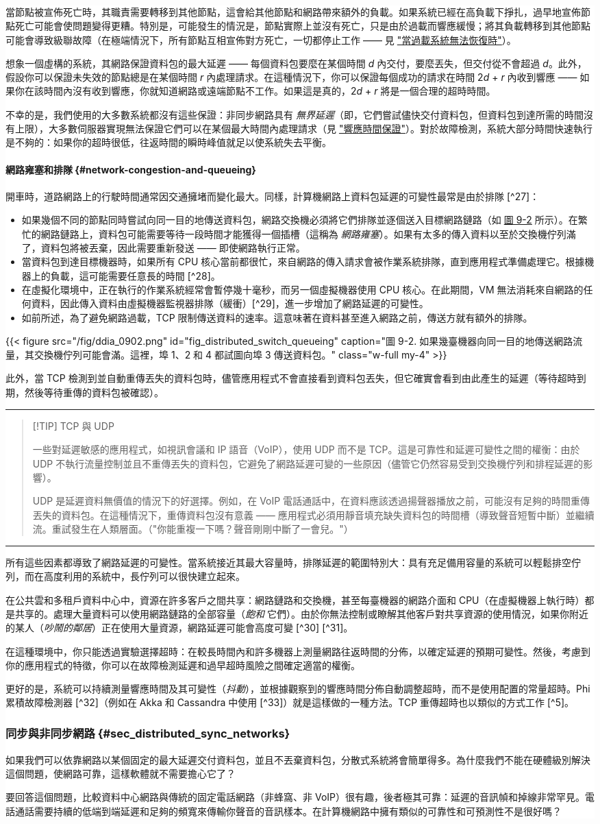 當節點被宣佈死亡時，其職責需要轉移到其他節點，這會給其他節點和網路帶來額外的負載。如果系統已經在高負載下掙扎，過早地宣佈節點死亡可能會使問題變得更糟。特別是，可能發生的情況是，節點實際上並沒有死亡，只是由於過載而響應緩慢；將其負載轉移到其他節點可能會導致級聯故障（在極端情況下，所有節點互相宣佈對方死亡，一切都停止工作 —— 見 ["當過載系統無法恢復時"](/tw/ch2#sidebar_metastable)）。

想象一個虛構的系統，其網路保證資料包的最大延遲 —— 每個資料包要麼在某個時間 *d* 內交付，要麼丟失，但交付從不會超過 *d*。此外，假設你可以保證未失效的節點總是在某個時間 *r* 內處理請求。在這種情況下，你可以保證每個成功的請求在時間 2*d* + *r* 內收到響應 —— 如果你在該時間內沒有收到響應，你就知道網路或遠端節點不工作。如果這是真的，2*d* + *r* 將是一個合理的超時時間。

不幸的是，我們使用的大多數系統都沒有這些保證：非同步網路具有 *無界延遲*（即，它們嘗試儘快交付資料包，但資料包到達所需的時間沒有上限），大多數伺服器實現無法保證它們可以在某個最大時間內處理請求（見 ["響應時間保證"](/tw/ch9#sec_distributed_clocks_realtime)）。對於故障檢測，系統大部分時間快速執行是不夠的：如果你的超時很低，往返時間的瞬時峰值就足以使系統失去平衡。

#### 網路雍塞和排隊 {#network-congestion-and-queueing}

開車時，道路網路上的行駛時間通常因交通擁堵而變化最大。同樣，計算機網路上資料包延遲的可變性最常是由於排隊 [^27]：

* 如果幾個不同的節點同時嘗試向同一目的地傳送資料包，網路交換機必須將它們排隊並逐個送入目標網路鏈路（如 [圖 9-2](/tw/ch9#fig_distributed_switch_queueing) 所示）。在繁忙的網路鏈路上，資料包可能需要等待一段時間才能獲得一個插槽（這稱為 *網路雍塞*）。如果有太多的傳入資料以至於交換機佇列滿了，資料包將被丟棄，因此需要重新發送 —— 即使網路執行正常。
* 當資料包到達目標機器時，如果所有 CPU 核心當前都很忙，來自網路的傳入請求會被作業系統排隊，直到應用程式準備處理它。根據機器上的負載，這可能需要任意長的時間 [^28]。
* 在虛擬化環境中，正在執行的作業系統經常會暫停幾十毫秒，而另一個虛擬機器使用 CPU 核心。在此期間，VM 無法消耗來自網路的任何資料，因此傳入資料由虛擬機器監視器排隊（緩衝）[^29]，進一步增加了網路延遲的可變性。
* 如前所述，為了避免網路過載，TCP 限制傳送資料的速率。這意味著在資料甚至進入網路之前，傳送方就有額外的排隊。

{{< figure src="/fig/ddia_0902.png" id="fig_distributed_switch_queueing" caption="圖 9-2. 如果幾臺機器向同一目的地傳送網路流量，其交換機佇列可能會滿。這裡，埠 1、2 和 4 都試圖向埠 3 傳送資料包。" class="w-full my-4" >}}

此外，當 TCP 檢測到並自動重傳丟失的資料包時，儘管應用程式不會直接看到資料包丟失，但它確實會看到由此產生的延遲（等待超時到期，然後等待重傳的資料包被確認）。

--------

> [!TIP] TCP 與 UDP
>
> 一些對延遲敏感的應用程式，如視訊會議和 IP 語音（VoIP），使用 UDP 而不是 TCP。這是可靠性和延遲可變性之間的權衡：由於 UDP 不執行流量控制並且不重傳丟失的資料包，它避免了網路延遲可變的一些原因（儘管它仍然容易受到交換機佇列和排程延遲的影響）。
>
> UDP 是延遲資料無價值的情況下的好選擇。例如，在 VoIP 電話通話中，在資料應該透過揚聲器播放之前，可能沒有足夠的時間重傳丟失的資料包。在這種情況下，重傳資料包沒有意義 —— 應用程式必須用靜音填充缺失資料包的時間槽（導致聲音短暫中斷）並繼續流。重試發生在人類層面。（"你能重複一下嗎？聲音剛剛中斷了一會兒。"）

--------

所有這些因素都導致了網路延遲的可變性。當系統接近其最大容量時，排隊延遲的範圍特別大：具有充足備用容量的系統可以輕鬆排空佇列，而在高度利用的系統中，長佇列可以很快建立起來。

在公共雲和多租戶資料中心中，資源在許多客戶之間共享：網路鏈路和交換機，甚至每臺機器的網路介面和 CPU（在虛擬機器上執行時）都是共享的。處理大量資料可以使用網路鏈路的全部容量（*飽和* 它們）。由於你無法控制或瞭解其他客戶對共享資源的使用情況，如果你附近的某人（*吵鬧的鄰居*）正在使用大量資源，網路延遲可能會高度可變 [^30] [^31]。

在這種環境中，你只能透過實驗選擇超時：在較長時間內和許多機器上測量網路往返時間的分佈，以確定延遲的預期可變性。然後，考慮到你的應用程式的特徵，你可以在故障檢測延遲和過早超時風險之間確定適當的權衡。

更好的是，系統可以持續測量響應時間及其可變性（*抖動*），並根據觀察到的響應時間分佈自動調整超時，而不是使用配置的常量超時。Phi 累積故障檢測器 [^32]（例如在 Akka 和 Cassandra 中使用 [^33]）就是這樣做的一種方法。TCP 重傳超時也以類似的方式工作 [^5]。

### 同步與非同步網路 {#sec_distributed_sync_networks}

如果我們可以依靠網路以某個固定的最大延遲交付資料包，並且不丟棄資料包，分散式系統將會簡單得多。為什麼我們不能在硬體級別解決這個問題，使網路可靠，這樣軟體就不需要擔心它了？

要回答這個問題，比較資料中心網路與傳統的固定電話網路（非蜂窩、非 VoIP）很有趣，後者極其可靠：延遲的音訊幀和掉線非常罕見。電話通話需要持續的低端到端延遲和足夠的頻寬來傳輸你聲音的音訊樣本。在計算機網路中擁有類似的可靠性和可預測性不是很好嗎？
